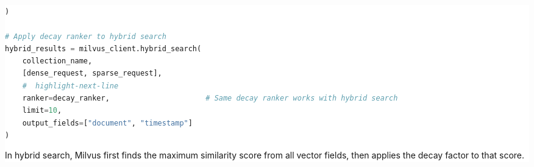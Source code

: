 ```python
)

# Apply decay ranker to hybrid search
hybrid_results = milvus_client.hybrid_search(
    collection_name,
    [dense_request, sparse_request],
    #  highlight-next-line
    ranker=decay_ranker,                      # Same decay ranker works with hybrid search
    limit=10,
    output_fields=["document", "timestamp"]
)
```

In hybrid search, Milvus first finds the maximum similarity score from all vector fields, then applies the decay factor to that score.